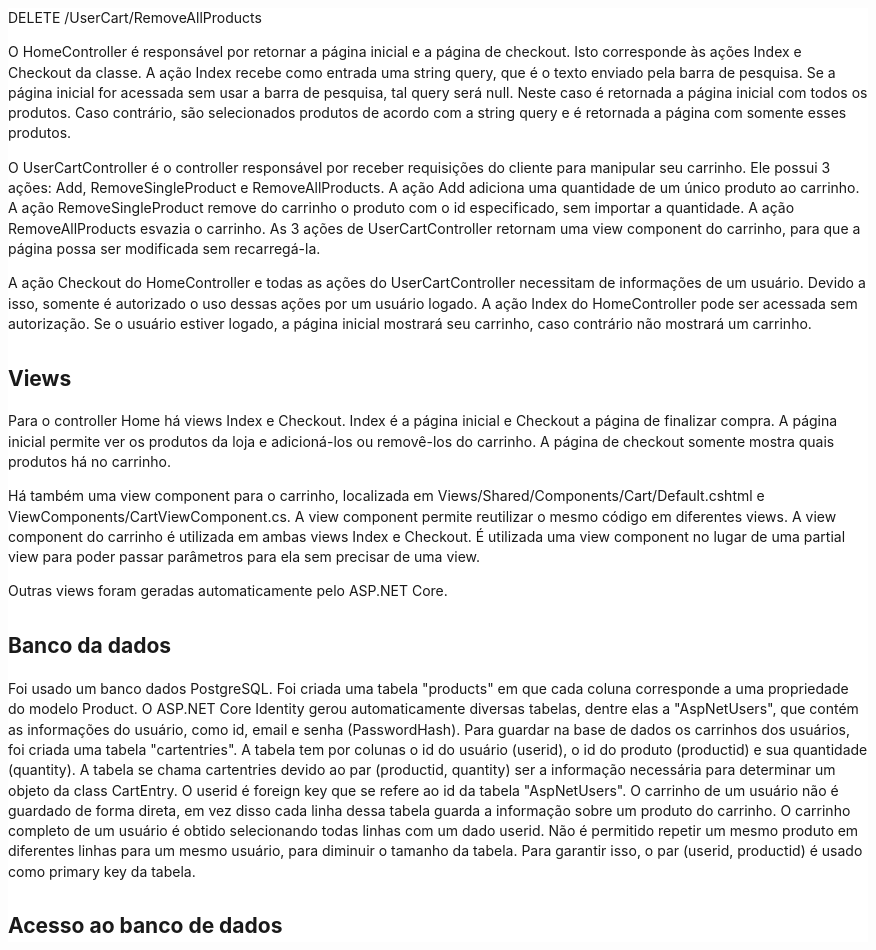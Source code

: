DELETE /UserCart/RemoveAllProducts


O HomeController é responsável por retornar a página inicial e a página de checkout. Isto corresponde às ações Index e Checkout da classe. A ação Index recebe como entrada uma string query, que é o texto enviado pela barra de pesquisa. Se a página inicial for acessada sem usar a barra de pesquisa, tal query será null. Neste caso é retornada a página inicial com todos os produtos. Caso contrário, são selecionados produtos de acordo com a string query e é retornada a página com somente esses produtos.

O UserCartController é o controller responsável por receber requisições do cliente para manipular seu carrinho. Ele possui 3 ações: Add, RemoveSingleProduct e RemoveAllProducts. A ação Add adiciona uma quantidade de um único produto ao carrinho. A ação RemoveSingleProduct remove do carrinho o produto com o id especificado, sem importar a quantidade. A ação RemoveAllProducts esvazia o carrinho. As 3 ações de UserCartController retornam uma view component do carrinho, para que a página possa ser modificada sem recarregá-la.

A ação Checkout do HomeController e todas as ações do UserCartController necessitam de informações de um usuário. Devido a isso, somente é autorizado o uso dessas ações por um usuário logado. A ação Index do HomeController pode ser acessada sem autorização. Se o usuário estiver logado, a página inicial mostrará seu carrinho, caso contrário não mostrará um carrinho.

## Views

Para o controller Home há views Index e Checkout. Index é a página inicial e Checkout a página de finalizar compra. A página inicial permite ver os produtos da loja e adicioná-los ou removê-los do carrinho. A página de checkout somente mostra quais produtos há no carrinho.

Há também uma view component para o carrinho, localizada em Views/Shared/Components/Cart/Default.cshtml e ViewComponents/CartViewComponent.cs. A view component permite reutilizar o mesmo código em diferentes views. A view component do carrinho é utilizada em ambas views Index e Checkout. É utilizada uma view component no lugar de uma partial view para poder passar parâmetros para ela sem precisar de uma view.

Outras views foram geradas automaticamente pelo ASP.NET Core.

## Banco da dados

Foi usado um banco dados PostgreSQL. Foi criada uma tabela "products" em que cada coluna corresponde a uma propriedade do modelo Product. O ASP.NET Core Identity gerou automaticamente diversas tabelas, dentre elas a "AspNetUsers", que contém as informações do usuário, como id, email e senha (PasswordHash). Para guardar na base de dados os carrinhos dos usuários, foi criada uma tabela "cartentries". A tabela tem por colunas o id do usuário (userid), o id do produto (productid) e sua quantidade (quantity). A tabela se chama cartentries devido ao par (productid, quantity) ser a informação necessária para determinar um objeto da class CartEntry. O userid é foreign key que se refere ao id da tabela "AspNetUsers". O carrinho de um usuário não é guardado de forma direta, em vez disso cada linha dessa tabela guarda a informação sobre um produto do carrinho. O carrinho completo de um usuário é obtido selecionando todas linhas com um dado userid. Não é permitido repetir um mesmo produto em diferentes linhas para um mesmo usuário, para diminuir o tamanho da tabela. Para garantir isso, o par (userid, productid) é usado como primary key da tabela.

## Acesso ao banco de dados
